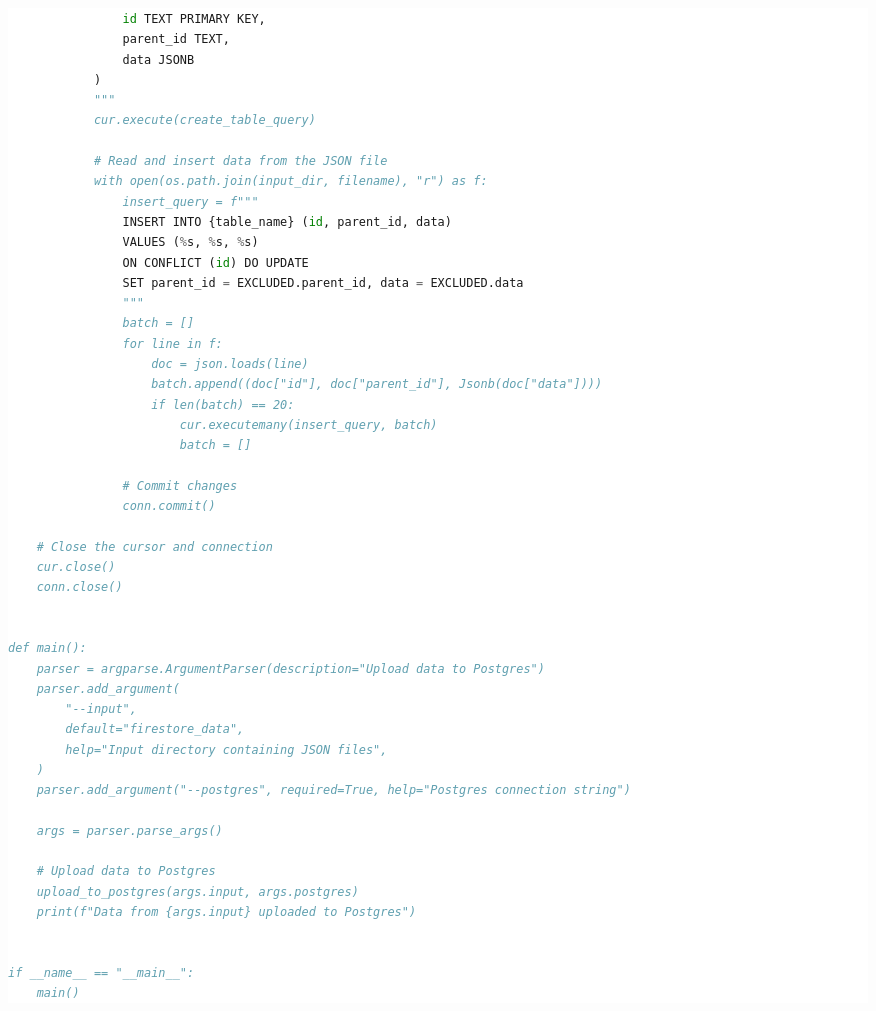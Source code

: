 ```python
                id TEXT PRIMARY KEY,
                parent_id TEXT,
                data JSONB
            )
            """
            cur.execute(create_table_query)

            # Read and insert data from the JSON file
            with open(os.path.join(input_dir, filename), "r") as f:
                insert_query = f"""
                INSERT INTO {table_name} (id, parent_id, data)
                VALUES (%s, %s, %s)
                ON CONFLICT (id) DO UPDATE
                SET parent_id = EXCLUDED.parent_id, data = EXCLUDED.data
                """
                batch = []
                for line in f:
                    doc = json.loads(line)
                    batch.append((doc["id"], doc["parent_id"], Jsonb(doc["data"])))
                    if len(batch) == 20:
                        cur.executemany(insert_query, batch)
                        batch = []

                # Commit changes
                conn.commit()

    # Close the cursor and connection
    cur.close()
    conn.close()


def main():
    parser = argparse.ArgumentParser(description="Upload data to Postgres")
    parser.add_argument(
        "--input",
        default="firestore_data",
        help="Input directory containing JSON files",
    )
    parser.add_argument("--postgres", required=True, help="Postgres connection string")

    args = parser.parse_args()

    # Upload data to Postgres
    upload_to_postgres(args.input, args.postgres)
    print(f"Data from {args.input} uploaded to Postgres")


if __name__ == "__main__":
    main()
```
